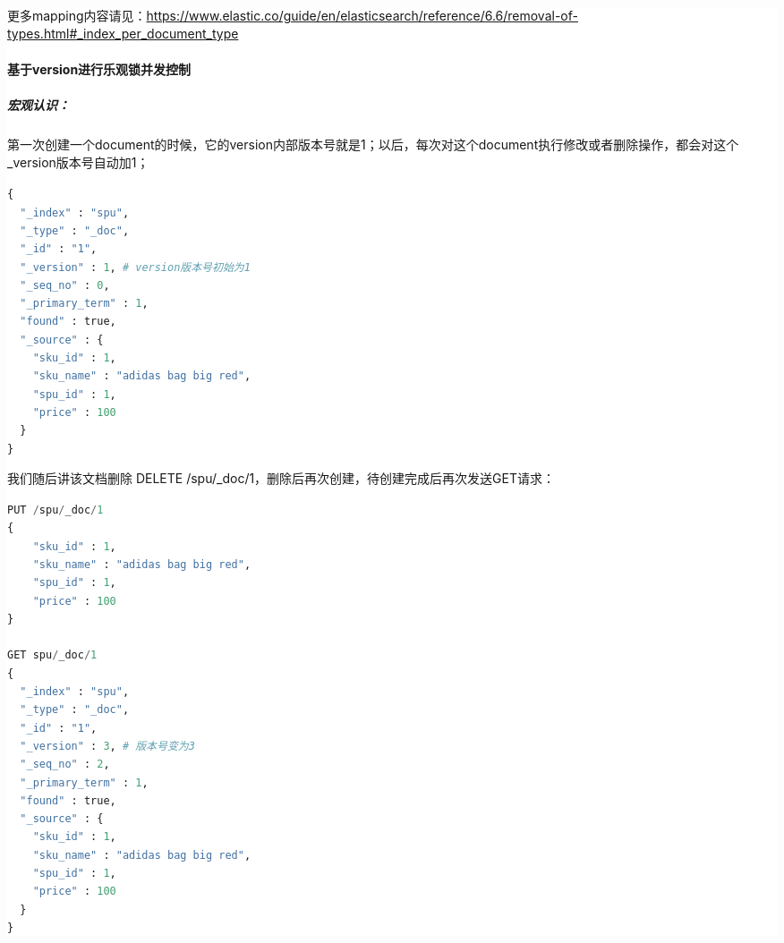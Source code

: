 更多mapping内容请见：https://www.elastic.co/guide/en/elasticsearch/reference/6.6/removal-of-types.html#_index_per_document_type
 
#### 基于version进行乐观锁并发控制
 
##### 宏观认识：
 
第一次创建一个document的时候，它的version内部版本号就是1；以后，每次对这个document执行修改或者删除操作，都会对这个_version版本号自动加1；
 
```python
{
  "_index" : "spu",
  "_type" : "_doc",
  "_id" : "1",
  "_version" : 1, # version版本号初始为1
  "_seq_no" : 0,
  "_primary_term" : 1,
  "found" : true,
  "_source" : {
    "sku_id" : 1,
    "sku_name" : "adidas bag big red",
    "spu_id" : 1,
    "price" : 100
  }
}
```
 
我们随后讲该文档删除 DELETE /spu/_doc/1，删除后再次创建，待创建完成后再次发送GET请求：
 
```python
PUT /spu/_doc/1
{
    "sku_id" : 1,
    "sku_name" : "adidas bag big red",
    "spu_id" : 1,
    "price" : 100
}
 
GET spu/_doc/1
{
  "_index" : "spu",
  "_type" : "_doc",
  "_id" : "1",
  "_version" : 3, # 版本号变为3
  "_seq_no" : 2,
  "_primary_term" : 1,
  "found" : true,
  "_source" : {
    "sku_id" : 1,
    "sku_name" : "adidas bag big red",
    "spu_id" : 1,
    "price" : 100
  }
}
```
 
